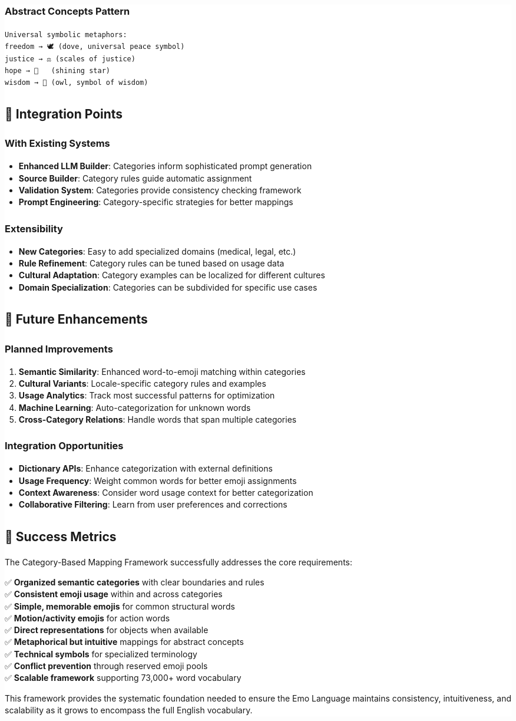 ### **Abstract Concepts Pattern**
```
Universal symbolic metaphors:
freedom → 🕊️ (dove, universal peace symbol)
justice → ⚖️ (scales of justice)
hope → 🌟   (shining star)
wisdom → 🦉 (owl, symbol of wisdom)
```

## 🔄 Integration Points

### **With Existing Systems**
- **Enhanced LLM Builder**: Categories inform sophisticated prompt generation
- **Source Builder**: Category rules guide automatic assignment
- **Validation System**: Categories provide consistency checking framework
- **Prompt Engineering**: Category-specific strategies for better mappings

### **Extensibility**
- **New Categories**: Easy to add specialized domains (medical, legal, etc.)
- **Rule Refinement**: Category rules can be tuned based on usage data
- **Cultural Adaptation**: Category examples can be localized for different cultures
- **Domain Specialization**: Categories can be subdivided for specific use cases

## 🚀 Future Enhancements

### **Planned Improvements**
1. **Semantic Similarity**: Enhanced word-to-emoji matching within categories
2. **Cultural Variants**: Locale-specific category rules and examples  
3. **Usage Analytics**: Track most successful patterns for optimization
4. **Machine Learning**: Auto-categorization for unknown words
5. **Cross-Category Relations**: Handle words that span multiple categories

### **Integration Opportunities**
- **Dictionary APIs**: Enhance categorization with external definitions
- **Usage Frequency**: Weight common words for better emoji assignments
- **Context Awareness**: Consider word usage context for better categorization
- **Collaborative Filtering**: Learn from user preferences and corrections

## 🎯 Success Metrics

The Category-Based Mapping Framework successfully addresses the core requirements:

✅ **Organized semantic categories** with clear boundaries and rules  
✅ **Consistent emoji usage** within and across categories  
✅ **Simple, memorable emojis** for common structural words  
✅ **Motion/activity emojis** for action words  
✅ **Direct representations** for objects when available  
✅ **Metaphorical but intuitive** mappings for abstract concepts  
✅ **Technical symbols** for specialized terminology  
✅ **Conflict prevention** through reserved emoji pools  
✅ **Scalable framework** supporting 73,000+ word vocabulary  

This framework provides the systematic foundation needed to ensure the Emo Language maintains consistency, intuitiveness, and scalability as it grows to encompass the full English vocabulary.

